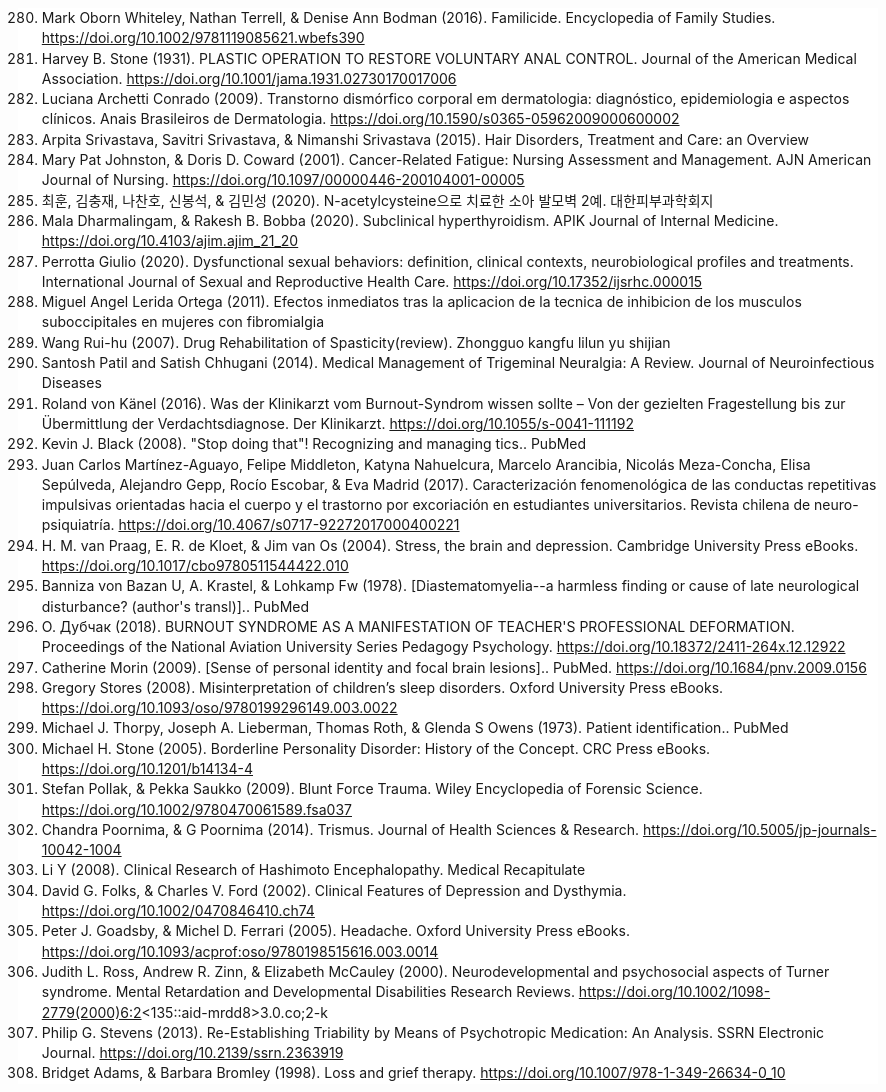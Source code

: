 280. Mark Oborn Whiteley, Nathan Terrell, & Denise Ann Bodman (2016). Familicide. Encyclopedia of Family Studies. https://doi.org/10.1002/9781119085621.wbefs390
281. Harvey B. Stone (1931). PLASTIC OPERATION TO RESTORE VOLUNTARY ANAL CONTROL. Journal of the American Medical Association. https://doi.org/10.1001/jama.1931.02730170017006
282. Luciana Archetti Conrado (2009). Transtorno dismórfico corporal em dermatologia: diagnóstico, epidemiologia e aspectos clínicos. Anais Brasileiros de Dermatologia. https://doi.org/10.1590/s0365-05962009000600002
283. Arpita Srivastava, Savitri Srivastava, & Nimanshi Srivastava (2015). Hair Disorders, Treatment and Care: an Overview
284. Mary Pat Johnston, & Doris D. Coward (2001). Cancer-Related Fatigue: Nursing Assessment and Management. AJN American Journal of Nursing. https://doi.org/10.1097/00000446-200104001-00005
285. 최훈, 김충재, 나찬호, 신봉석, & 김민성 (2020). N-acetylcysteine으로 치료한 소아 발모벽 2예. 대한피부과학회지
286. Mala Dharmalingam, & Rakesh B. Bobba (2020). Subclinical hyperthyroidism. APIK Journal of Internal Medicine. https://doi.org/10.4103/ajim.ajim_21_20
287. Perrotta Giulio (2020). Dysfunctional sexual behaviors: definition, clinical contexts, neurobiological profiles and treatments. International Journal of Sexual and Reproductive Health Care. https://doi.org/10.17352/ijsrhc.000015
288. Miguel Angel Lerida Ortega (2011). Efectos inmediatos tras la aplicacion de la tecnica de inhibicion de los musculos suboccipitales en mujeres con fibromialgia
289. Wang Rui-hu (2007). Drug Rehabilitation of Spasticity(review). Zhongguo kangfu lilun yu shijian
290. Santosh Patil and Satish Chhugani (2014). Medical Management of Trigeminal Neuralgia: A Review. Journal of Neuroinfectious Diseases
291. Roland von Känel (2016). Was der Klinikarzt vom Burnout-Syndrom wissen sollte – Von der gezielten Fragestellung bis zur Übermittlung der Verdachtsdiagnose. Der Klinikarzt. https://doi.org/10.1055/s-0041-111192
292. Kevin J. Black (2008). "Stop doing that"! Recognizing and managing tics.. PubMed
293. Juan Carlos Martínez-Aguayo, Felipe Middleton, Katyna Nahuelcura, Marcelo Arancibia, Nicolás Meza-Concha, Elisa Sepúlveda, Alejandro Gepp, Rocío Escobar, & Eva Madrid (2017). Caracterización fenomenológica de las conductas repetitivas impulsivas orientadas hacia el cuerpo y el trastorno por excoriación en estudiantes universitarios. Revista chilena de neuro-psiquiatría. https://doi.org/10.4067/s0717-92272017000400221
294. H. M. van Praag, E. R. de Kloet, & Jim van Os (2004). Stress, the brain and depression. Cambridge University Press eBooks. https://doi.org/10.1017/cbo9780511544422.010
295. Banniza von Bazan U, A. Krastel, & Lohkamp Fw (1978). [Diastematomyelia--a harmless finding or cause of late neurological disturbance? (author's transl)].. PubMed
296. О. Дубчак (2018). BURNOUT SYNDROME AS A MANIFESTATION OF TEACHER'S PROFESSIONAL DEFORMATION. Proceedings of the National Aviation University Series Pedagogy Psychology. https://doi.org/10.18372/2411-264x.12.12922
297. Catherine Morin (2009). [Sense of personal identity and focal brain lesions].. PubMed. https://doi.org/10.1684/pnv.2009.0156
298. Gregory Stores (2008). Misinterpretation of children’s sleep disorders. Oxford University Press eBooks. https://doi.org/10.1093/oso/9780199296149.003.0022
299. Michael J. Thorpy, Joseph A. Lieberman, Thomas Roth, & Glenda S Owens (1973). Patient identification.. PubMed
300. Michael H. Stone (2005). Borderline Personality Disorder: History of the Concept. CRC Press eBooks. https://doi.org/10.1201/b14134-4
301. Stefan Pollak, & Pekka Saukko (2009). Blunt Force Trauma. Wiley Encyclopedia of Forensic Science. https://doi.org/10.1002/9780470061589.fsa037
302. Chandra Poornima, & G Poornima (2014). Trismus. Journal of Health Sciences & Research. https://doi.org/10.5005/jp-journals-10042-1004
303. Li Y (2008). Clinical Research of Hashimoto Encephalopathy. Medical Recapitulate
304. David G. Folks, & Charles V. Ford (2002). Clinical Features of Depression and Dysthymia. https://doi.org/10.1002/0470846410.ch74
305. Peter J. Goadsby, & Michel D. Ferrari (2005). Headache. Oxford University Press eBooks. https://doi.org/10.1093/acprof:oso/9780198515616.003.0014
306. Judith L. Ross, Andrew R. Zinn, & Elizabeth McCauley (2000). Neurodevelopmental and psychosocial aspects of Turner syndrome. Mental Retardation and Developmental Disabilities Research Reviews. https://doi.org/10.1002/1098-2779(2000)6:2<135::aid-mrdd8>3.0.co;2-k
307. Philip G. Stevens (2013). Re-Establishing Triability by Means of Psychotropic Medication: An Analysis. SSRN Electronic Journal. https://doi.org/10.2139/ssrn.2363919
308. Bridget Adams, & Barbara Bromley (1998). Loss and grief therapy. https://doi.org/10.1007/978-1-349-26634-0_10